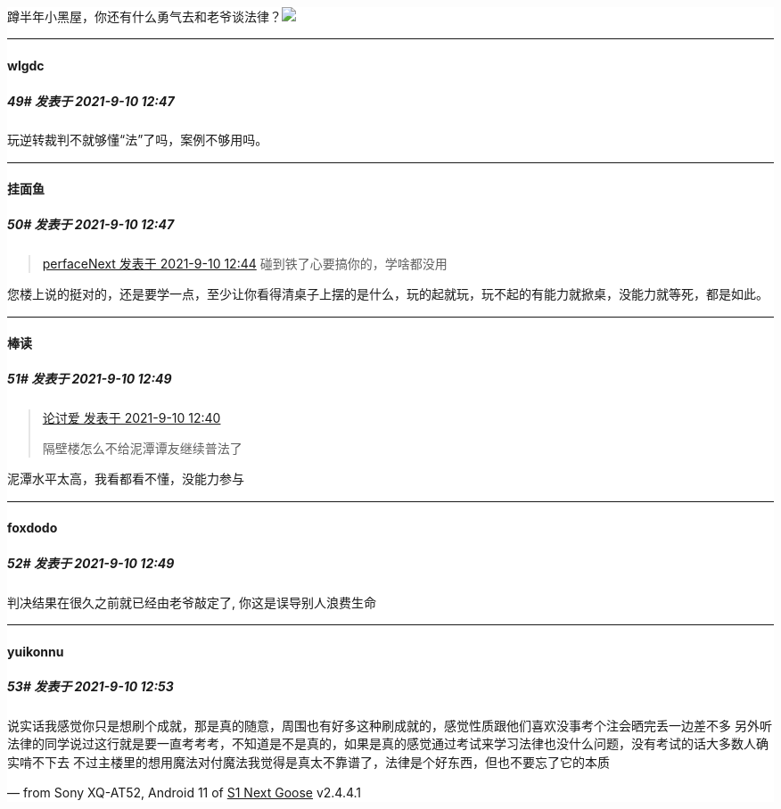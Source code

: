 
蹲半年小黑屋，你还有什么勇气去和老爷谈法律？<img src="https://static.saraba1st.com/image/smiley/face2017/001.png" referrerpolicy="no-referrer">


*****

####  wlgdc  
##### 49#       发表于 2021-9-10 12:47


玩逆转裁判不就够懂“法”了吗，案例不够用吗。


*****

####  挂面鱼  
##### 50#       发表于 2021-9-10 12:47


<blockquote><a href="httphttps://bbs.saraba1st.com/2b/forum.php?mod=redirect&amp;goto=findpost&amp;pid=52693773&amp;ptid=2025608" target="_blank">perfaceNext 发表于 2021-9-10 12:44</a>
碰到铁了心要搞你的，学啥都没用</blockquote>
您楼上说的挺对的，还是要学一点，至少让你看得清桌子上摆的是什么，玩的起就玩，玩不起的有能力就掀桌，没能力就等死，都是如此。


*****

####  棒读  
##### 51#       发表于 2021-9-10 12:49


<blockquote><a href="httphttps://bbs.saraba1st.com/2b/forum.php?mod=redirect&amp;goto=findpost&amp;pid=52693703&amp;ptid=2025608" target="_blank">论讨爱 发表于 2021-9-10 12:40</a>

隔壁楼怎么不给泥潭谭友继续普法了</blockquote>
泥潭水平太高，我看都看不懂，没能力参与


*****

####  foxdodo  
##### 52#       发表于 2021-9-10 12:49


判决结果在很久之前就已经由老爷敲定了, 你这是误导别人浪费生命


*****

####  yuikonnu  
##### 53#       发表于 2021-9-10 12:53


说实话我感觉你只是想刷个成就，那是真的随意，周围也有好多这种刷成就的，感觉性质跟他们喜欢没事考个注会晒完丢一边差不多
另外听法律的同学说过这行就是要一直考考考，不知道是不是真的，如果是真的感觉通过考试来学习法律也没什么问题，没有考试的话大多数人确实啃不下去
不过主楼里的想用魔法对付魔法我觉得是真太不靠谱了，法律是个好东西，但也不要忘了它的本质

— from Sony XQ-AT52, Android 11 of [S1 Next Goose](https://pan.baidu.com/s/1mi43uRm) v2.4.4.1
